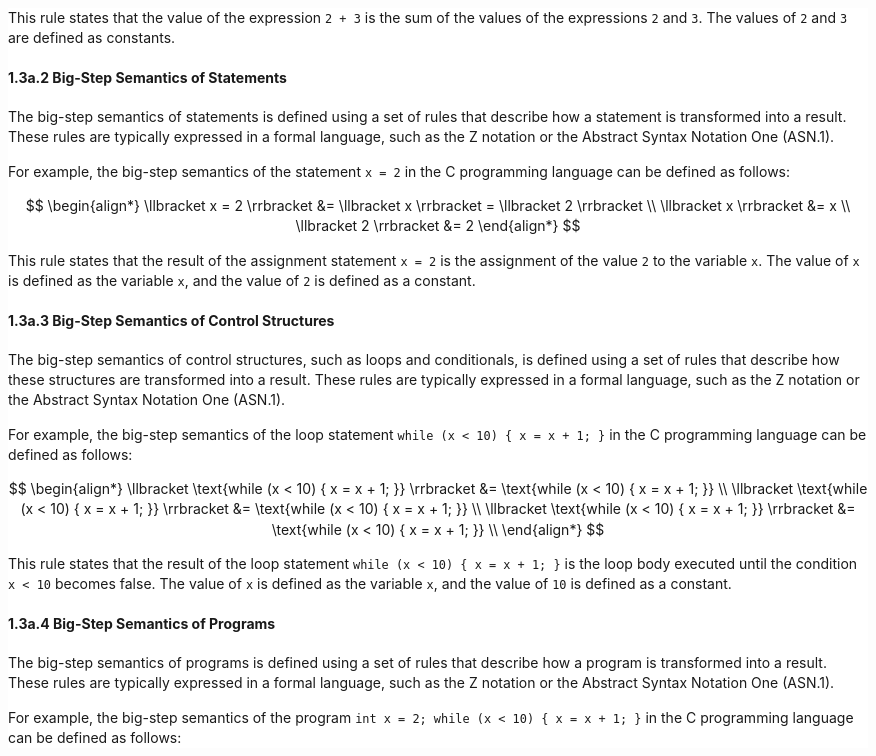 This rule states that the value of the expression `2 + 3` is the sum of the values of the expressions `2` and `3`. The values of `2` and `3` are defined as constants.

#### 1.3a.2 Big-Step Semantics of Statements

The big-step semantics of statements is defined using a set of rules that describe how a statement is transformed into a result. These rules are typically expressed in a formal language, such as the Z notation or the Abstract Syntax Notation One (ASN.1).

For example, the big-step semantics of the statement `x = 2` in the C programming language can be defined as follows:

$$
\begin{align*}
\llbracket x = 2 \rrbracket &= \llbracket x \rrbracket = \llbracket 2 \rrbracket \\
\llbracket x \rrbracket &= x \\
\llbracket 2 \rrbracket &= 2
\end{align*}
$$

This rule states that the result of the assignment statement `x = 2` is the assignment of the value `2` to the variable `x`. The value of `x` is defined as the variable `x`, and the value of `2` is defined as a constant.

#### 1.3a.3 Big-Step Semantics of Control Structures

The big-step semantics of control structures, such as loops and conditionals, is defined using a set of rules that describe how these structures are transformed into a result. These rules are typically expressed in a formal language, such as the Z notation or the Abstract Syntax Notation One (ASN.1).

For example, the big-step semantics of the loop statement `while (x < 10) { x = x + 1; }` in the C programming language can be defined as follows:

$$
\begin{align*}
\llbracket \text{while (x < 10) { x = x + 1; }} \rrbracket &= \text{while (x < 10) { x = x + 1; }} \\
\llbracket \text{while (x < 10) { x = x + 1; }} \rrbracket &= \text{while (x < 10) { x = x + 1; }} \\
\llbracket \text{while (x < 10) { x = x + 1; }} \rrbracket &= \text{while (x < 10) { x = x + 1; }} \\
\end{align*}
$$

This rule states that the result of the loop statement `while (x < 10) { x = x + 1; }` is the loop body executed until the condition `x < 10` becomes false. The value of `x` is defined as the variable `x`, and the value of `10` is defined as a constant.

#### 1.3a.4 Big-Step Semantics of Programs

The big-step semantics of programs is defined using a set of rules that describe how a program is transformed into a result. These rules are typically expressed in a formal language, such as the Z notation or the Abstract Syntax Notation One (ASN.1).

For example, the big-step semantics of the program `int x = 2; while (x < 10) { x = x + 1; }` in the C programming language can be defined as follows:
